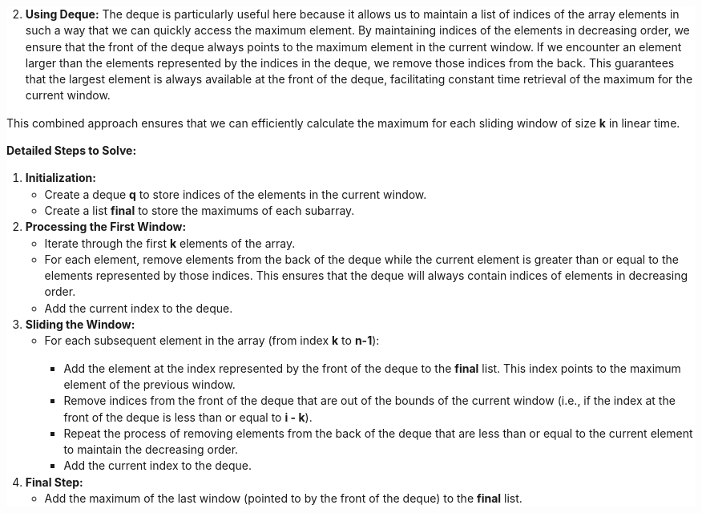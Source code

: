2. **Using Deque:** The deque is particularly useful here because it allows us to maintain a list of indices of the array elements in such a way that we can quickly access the maximum element. By maintaining indices of the elements in decreasing order, we ensure that the front of the deque always points to the maximum element in the current window. If we encounter an element larger than the elements represented by the indices in the deque, we remove those indices from the back. This guarantees that the largest element is always available at the front of the deque, facilitating constant time retrieval of the maximum for the current window.

This combined approach ensures that we can efficiently calculate the maximum for each sliding window of size <strong>k</strong> in linear time.
</pre>

<p><strong>Detailed Steps to Solve:</strong></p>
<ol>
    <li><strong>Initialization:</strong>
        <ul>
            <li>Create a deque <strong>q</strong> to store indices of the elements in the current window.</li>
            <li>Create a list <strong>final</strong> to store the maximums of each subarray.</li>
        </ul>
    </li>
    <li><strong>Processing the First Window:</strong>
        <ul>
            <li>Iterate through the first <strong>k</strong> elements of the array.</li>
            <li>For each element, remove elements from the back of the deque while the current element is greater than or equal to the elements represented by those indices. This ensures that the deque will always contain indices of elements in decreasing order.</li>
            <li>Add the current index to the deque.</li>
        </ul>
    </li>
    <li><strong>Sliding the Window:</strong>
        <ul>
            <li>For each subsequent element in the array (from index <strong>k</strong> to <strong>n-1</strong>):</li>
            <ul>
                <li>Add the element at the index represented by the front of the deque to the <strong>final</strong> list. This index points to the maximum element of the previous window.</li>
                <li>Remove indices from the front of the deque that are out of the bounds of the current window (i.e., if the index at the front of the deque is less than or equal to <strong>i - k</strong>).</li>
                <li>Repeat the process of removing elements from the back of the deque that are less than or equal to the current element to maintain the decreasing order.</li>
                <li>Add the current index to the deque.</li>
            </ul>
        </ul>
    </li>
    <li><strong>Final Step:</strong>
        <ul>
            <li>Add the maximum of the last window (pointed to by the front of the deque) to the <strong>final</strong> list.</li>
        </ul>
    </li>
</ol>

